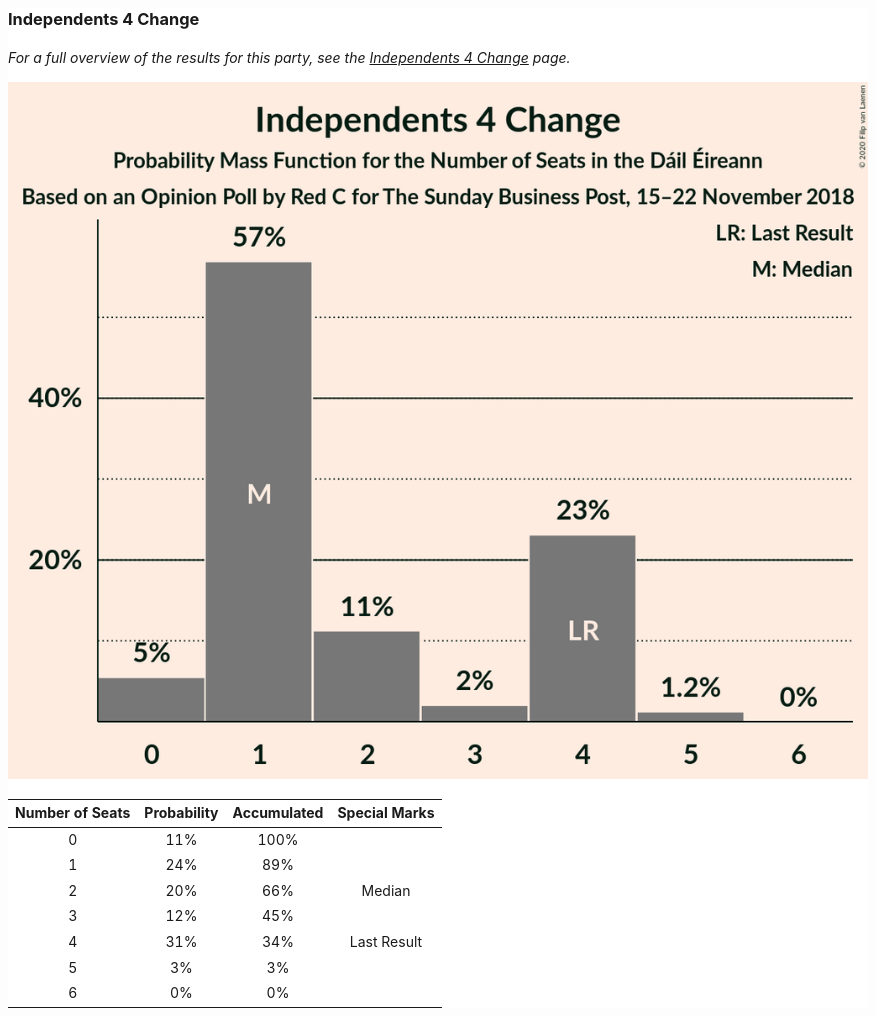 ### Independents 4 Change

*For a full overview of the results for this party, see the [Independents 4 Change](party-independents4change.html) page.*

![Graph with seats probability mass function not yet produced](2018-11-22-RedC-seats-pmf-independents4change.png "Seats Probability Mass Function")

| Number of Seats | Probability | Accumulated | Special Marks |
|:---------------:|:-----------:|:-----------:|:-------------:|
| 0 | 11% | 100% |  |
| 1 | 24% | 89% |  |
| 2 | 20% | 66% | Median |
| 3 | 12% | 45% |  |
| 4 | 31% | 34% | Last Result |
| 5 | 3% | 3% |  |
| 6 | 0% | 0% |  |
